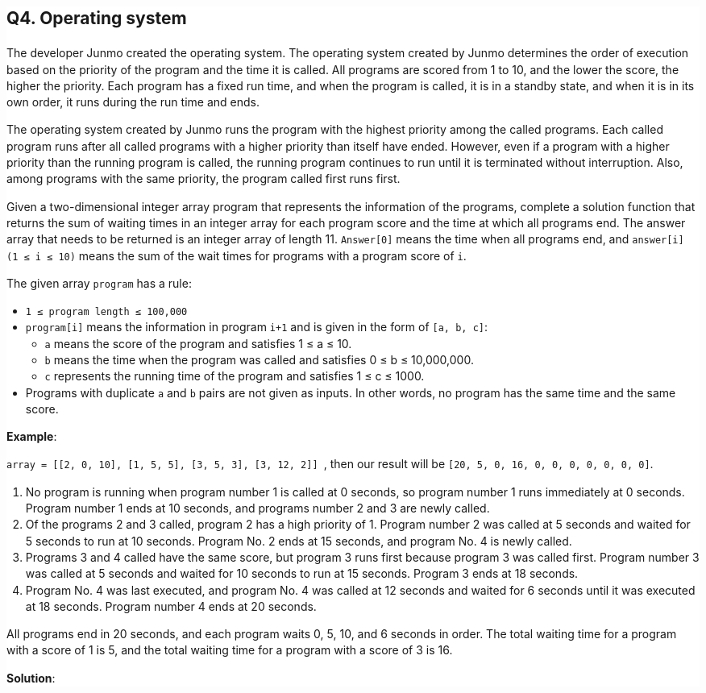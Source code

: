 

## Q4. Operating system

The developer Junmo created the operating system. The operating system created by Junmo determines the order of execution based on the priority of the program and the time it is called. All programs are scored from 1 to 10, and the lower the score, the higher the priority. Each program has a fixed run time, and when the program is called, it is in a standby state, and when it is in its own order, it runs during the run time and ends.

The operating system created by Junmo runs the program with the highest priority among the called programs. Each called program runs after all called programs with a higher priority than itself have ended. However, even if a program with a higher priority than the running program is called, the running program continues to run until it is terminated without interruption. Also, among programs with the same priority, the program called first runs first.

Given a two-dimensional integer array program that represents the information of the programs, complete a solution function that returns the sum of waiting times in an integer array for each program score and the time at which all programs end. The answer array that needs to be returned is an integer array of length 11. `Answer[0]` means the time when all programs end, and `answer[i] (1 ≤ i ≤ 10)` means the sum of the wait times for programs with a program score of `i`.

The given array `program` has a rule:

+ `1 ≤ program length ≤ 100,000`
+ `program[i]` means the information in program `i+1` and is given in the form of `[a, b, c]`:
  + `a` means the score of the program and satisfies 1 ≤ a ≤ 10.
  + `b` means the time when the program was called and satisfies 0 ≤ b ≤ 10,000,000.
  + `c` represents the running time of the program and satisfies 1 ≤ c ≤ 1000.
+ Programs with duplicate `a` and `b` pairs are not given as inputs. In other words, no program has the same time and the same score.

**Example**:

`array = [[2, 0, 10], [1, 5, 5], [3, 5, 3], [3, 12, 2]]	`, then our result will be `[20, 5, 0, 16, 0, 0, 0, 0, 0, 0, 0]`.

1.  No program is running when program number 1 is called at 0 seconds, so program number 1 runs immediately at 0 seconds. Program number 1 ends at 10 seconds, and programs number 2 and 3 are newly called.
2. Of the programs 2 and 3 called, program 2 has a high priority of 1. Program number 2 was called at 5 seconds and waited for 5 seconds to run at 10 seconds. Program No. 2 ends at 15 seconds, and program No. 4 is newly called.
3. Programs 3 and 4 called have the same score, but program 3 runs first because program 3 was called first. Program number 3 was called at 5 seconds and waited for 10 seconds to run at 15 seconds. Program 3 ends at 18 seconds.
4. Program No. 4 was last executed, and program No. 4 was called at 12 seconds and waited for 6 seconds until it was executed at 18 seconds. Program number 4 ends at 20 seconds.

All programs end in 20 seconds, and each program waits 0, 5, 10, and 6 seconds in order. The total waiting time for a program with a score of 1 is 5, and the total waiting time for a program with a score of 3 is 16.



**Solution**:
